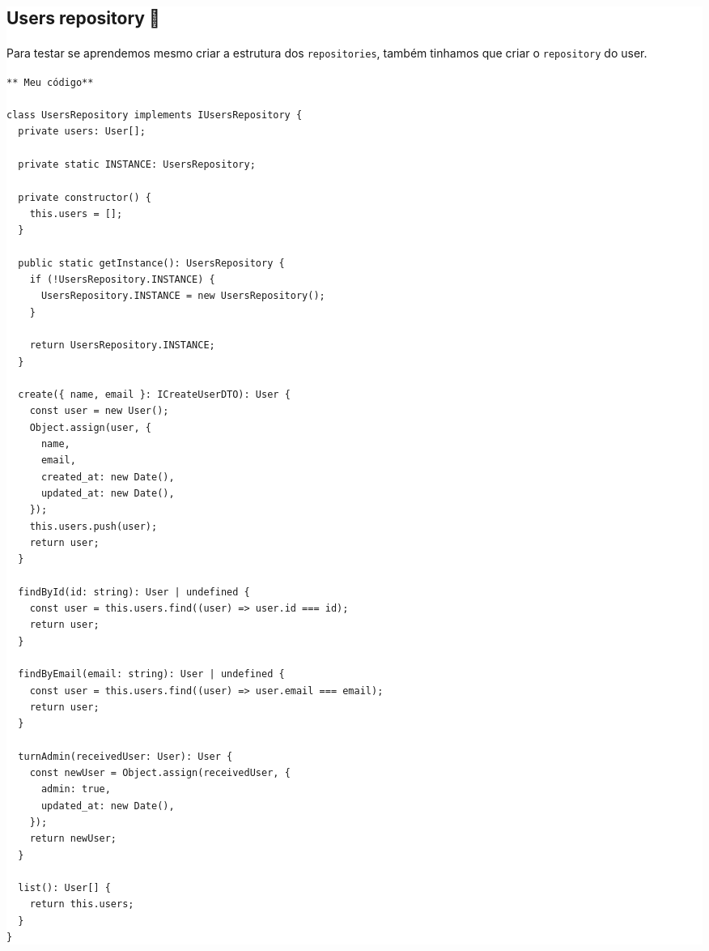## Users repository 👥
Para testar se aprendemos mesmo criar a estrutura dos `repositories`, também tinhamos que criar o `repository` do user.
```
** Meu código**

class UsersRepository implements IUsersRepository {
  private users: User[];

  private static INSTANCE: UsersRepository;

  private constructor() {
    this.users = [];
  }

  public static getInstance(): UsersRepository {
    if (!UsersRepository.INSTANCE) {
      UsersRepository.INSTANCE = new UsersRepository();
    }

    return UsersRepository.INSTANCE;
  }

  create({ name, email }: ICreateUserDTO): User {
    const user = new User();
    Object.assign(user, {
      name,
      email,
      created_at: new Date(),
      updated_at: new Date(),
    });
    this.users.push(user);
    return user;
  }

  findById(id: string): User | undefined {
    const user = this.users.find((user) => user.id === id);
    return user;
  }

  findByEmail(email: string): User | undefined {
    const user = this.users.find((user) => user.email === email);
    return user;
  }

  turnAdmin(receivedUser: User): User {
    const newUser = Object.assign(receivedUser, {
      admin: true,
      updated_at: new Date(),
    });
    return newUser;
  }

  list(): User[] {
    return this.users;
  }
}

```

